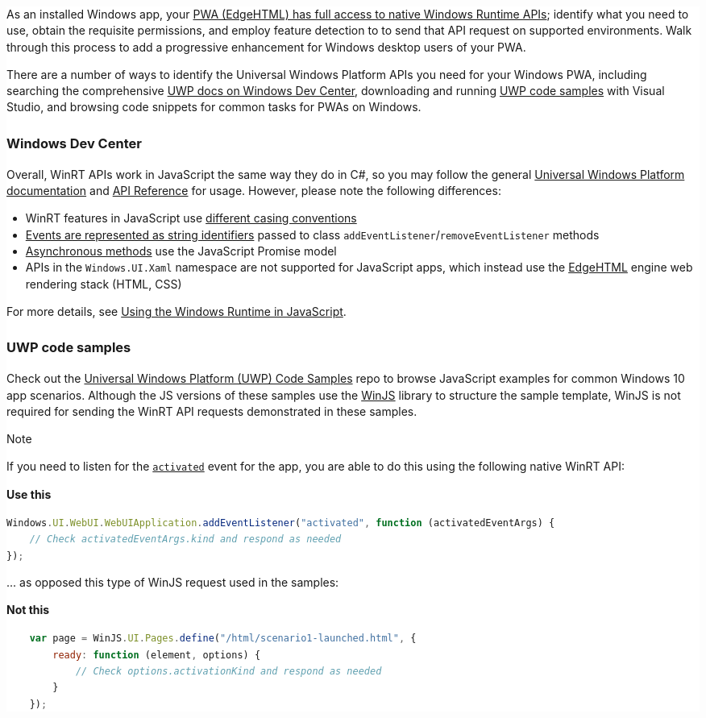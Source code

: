 As an installed Windows app, your [PWA \(EdgeHTML\) has full access to native Windows Runtime APIs][WindowsRuntime]; identify what you need to use, obtain the requisite permissions, and employ feature detection to to send that API request on supported environments.  Walk through this process to add a progressive enhancement for Windows desktop users of your PWA.  

There are a number of ways to identify the Universal Windows Platform APIs you need for your Windows PWA, including searching the comprehensive [UWP docs on Windows Dev Center](#windows-dev-center), downloading and running [UWP code samples](#uwp-code-samples) with Visual Studio, and browsing code snippets for common tasks for PWAs on Windows.

### Windows Dev Center

Overall, WinRT APIs work in JavaScript the same way they do in C#, so you may follow the general [Universal Windows Platform documentation][WindowsUWPIndex] and [API Reference][UwpApiIndex] for usage.  However, please note the following differences:

*   WinRT features in JavaScript use  [different casing conventions][ScriptingJsinrtUsingWinRTCasingConventions]
*   [Events are represented as string identifiers][ScriptingJsinrtHandlingWinRTEvents] passed to class `addEventListener`/`removeEventListener` methods
*   [Asynchronous methods][ScriptingJsinrtUsingWinRT] use the JavaScript Promise model
*   APIs in the `Windows.UI.Xaml` namespace are not supported for JavaScript apps, which instead use the [EdgeHTML][DevGuideWhatsNew] engine web rendering stack \(HTML, CSS\)

For more details, see [Using the Windows Runtime in JavaScript][WindowRuntimeUsingJavascript].

### UWP code samples

Check out the [Universal Windows Platform \(UWP\) Code Samples][MicrosoftDeveloperWindowsSamples] repo to browse JavaScript examples for common Windows 10 app scenarios.  Although the JS versions of these samples use the [WinJS][GithubWinjsWinjs] library to structure the sample template, WinJS is not required for sending the WinRT API requests demonstrated in these samples.  

> [!NOTE]
> If you need to listen for the [`activated`][UwpApiWindowsUiWebuiWebapplicationActivated] event for the app, you are able to do this using the following native WinRT API:  
> 
> **Use this**  
> 
> ```javascript
> Windows.UI.WebUI.WebUIApplication.addEventListener("activated", function (activatedEventArgs) {
>     // Check activatedEventArgs.kind and respond as needed
> });
> ```  
> 
> ... as opposed this type of WinJS request used in the samples:  
> 
> **Not this**  
> 
> ```javascript
>     var page = WinJS.UI.Pages.define("/html/scenario1-launched.html", {
>         ready: function (element, options) {
>             // Check options.activationKind and respond as needed
>         }
>     });
> ```  


[PwaIndexWindows10]: index.md#pwas-on-windows-10-edgehtml "PWAs on Windows 10 (EdgeHTML) - Progressive Web Apps on Windows"  
[DevToolsGuide]: ../devtools-guide.md "Microsoft Edge (EdgeHTML) Developer Tools"  
[DevToolsGuideMicrosoftStoreApp]: ../devtools-guide.md#microsoft-store-app "Microsoft Store app - Microsoft Edge (EdgeHTML) Developer Tools"  
[DevToolsGuideServiceWorkers]: ../devtools-guide/service-workers.md "Service Workers"  
[DevToolsProtocol01ClientsEdgePreview]: ../devtools-protocol/0.1/clients.md#microsoft-edge-devtools-preview "Microsoft Edge DevTools Preview - DevTools Protocol Clients"  
[DevGuideWhatsNew]: ../dev-guide/whats-new.md "What's New in EdgeHTML"  
[WindowsRuntime]: ../windows-runtime.md "Windows Runtime (WinRT) for JavaScript"  
[WindowRuntimeUsingJavascript]: ../windows-runtime/using-the-windows-runtime-in-javascript.md "Using the Windows Runtime in JavaScript"  
[ScriptingJsinrtHandlingWinRTEvents]: /scripting/jswinrt/handling-windows-runtime-events-in-javascript "Handling Windows Runtime Events in JavaScript"  
[ScriptingJsinrtUsingWinRT]: /scripting/jswinrt/using-windows-runtime-asynchronous-methods "Using Windows Runtime Asynchronous Methods"  
[ScriptingJsinrtUsingWinRTCasingConventions]:  /scripting/jswinrt/using-the-windows-runtime-in-javascript#casing-conventions-with-windows-runtime-features "Casing Conventions with Windows Runtime Features - Using the Windows Runtime in JavaScript"  
[UwpApiIndex]: /uwp/api/index "Windows UWP Namespaces"  
[UwpApiWindowsUiPopups]: /uwp/api/windows.ui.popups "Windows.UI.Popups Namespace"  
[UwpApiWindowsUiWebuiWebapplicationActivated]: /uwp/api/windows.ui.webui.webuiapplication.activated "WebUIApplication.Activated Event"  
[UwpExtensionSdkDeviceFamiliesOverview]: /uwp/extension-sdks/device-families-overview "Device families overview"  
[UwpSchemasAppxpackageUapmanifestschemaGeneratePackageManifest]: /uwp/schemas/appxpackage/uapmanifestschema/generate-package-manifest "How Visual Studio generates an app package manifest"  
[WindowsUWPIndex]: /windows/uwp/index "Universal Windows Platform documentation"  
[WindowsUWPGetStartedGuide]: /windows/uwp/get-started/universal-application-platform-guide "What's a Universal Windows Platform (UWP) app?"  
[WindowsUWPGetStartedEnable]: /windows/uwp/get-started/enable-your-device-for-development "Enable your device for development"  
[WindowsUwpSecurityIndex]: /windows/uwp/security/index "Security"  
[WindowsUwpPublishAccountTypesLocationsFees]: /windows/uwp/publish/account-types-locations-and-fees "Account types, locations, and fees"  
[WindowsUwpPackagingAppCapabilitiesSpecialRestricted]: /windows/uwp/packaging/app-capability-declarations#special-and-restricted-capabilities "Restricted capabilities"  
[WindowsUwpPackagingAppCapabilitiesDevice]: /windows/uwp/packaging/app-capability-declarations#device-capabilities "Device capabilities"  
[WindowsUwpPackagingAppCapabilitiesGeneralUse]: /windows/uwp/packaging/app-capability-declarations#general-use-capabilities "General-use capabilities"  
[WindowsUwpPackagingAppCapabilities]: /windows/uwp/packaging/app-capability-declarations "App capability declarations"  
[BingResultsWindows10Settings]: https://binged.it/2lOGSH0 "windows 10 settings - Bing"  
[GithubWinjsWinjs]: https://github.com/winjs/winjs "winjs/winjs | GitHub"  
[MicrosoftDeveloperStorePublishApps]: https://developer.microsoft.com/store/publish-apps/index "Publish Windows apps and games"  
[MicrosoftDeveloperWindowsApps]: https://developer.microsoft.com/windows/apps/index "Universal Windows Platform documentation"  
[MicrosoftDeveloperWindowsAppsDesign]: https://developer.microsoft.com/windows/apps/design/index "Design and code Windows apps"  
[MicrosoftDeveloperWindowsAppsDevelop]: https://developer.microsoft.com/windows/apps/develop/index "Develop UWP apps"  
[MicrosoftDeveloperWindowsAppsGetStarted]: https://developer.microsoft.com/windows/apps/getstarted/index "Get started with Windows 10 apps"  
[MicrosoftDeveloperWindowsSamples]: https://developer.microsoft.com/windows/samples "Code samples"  
[MicrosoftStoreEdgeDevtoolsPreview]: https://www.microsoft.com/store/p/microsoft-edge-devtools-preview/9mzbfrmz0mnj "Microsoft Edge DevTools Preview"  
[MicrosoftSupportWindowsAppPermissions]: https://support.microsoft.com/help/10557/windows-10-app-permissions "App permissions"  
[MicrosoftVisualStudioDownloads]: https://visualstudio.microsoft.com/downloads "Downloads"  
[MicrosoftVisualStudioPreview]: https://visualstudio.microsoft.com/vs/preview "Visual Studio Preview"  